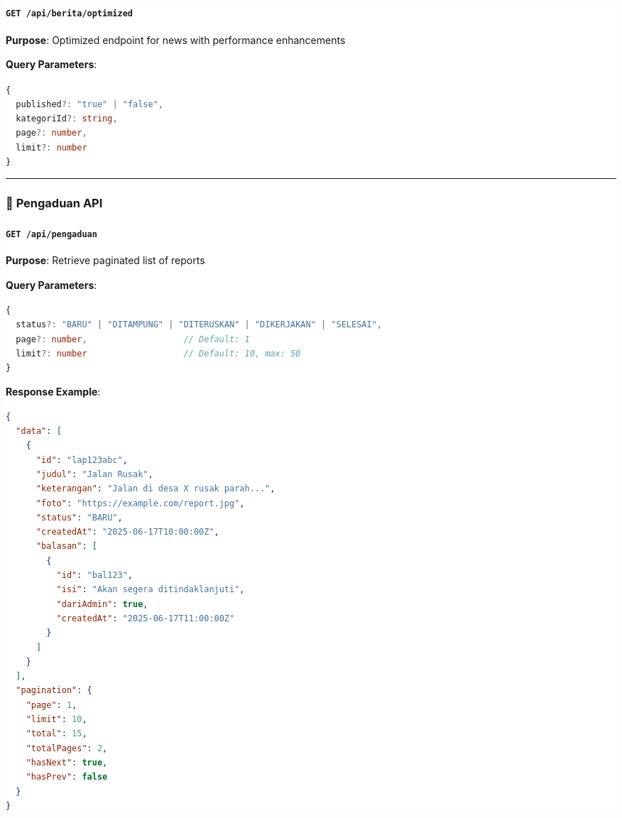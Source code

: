 
#### `GET /api/berita/optimized`
**Purpose**: Optimized endpoint for news with performance enhancements

**Query Parameters**:
```typescript
{
  published?: "true" | "false",
  kategoriId?: string,
  page?: number,
  limit?: number
}
```

---

### 📝 **Pengaduan API**
#### `GET /api/pengaduan`
**Purpose**: Retrieve paginated list of reports

**Query Parameters**:
```typescript
{
  status?: "BARU" | "DITAMPUNG" | "DITERUSKAN" | "DIKERJAKAN" | "SELESAI",
  page?: number,                   // Default: 1
  limit?: number                   // Default: 10, max: 50
}
```

**Response Example**:
```json
{
  "data": [
    {
      "id": "lap123abc",
      "judul": "Jalan Rusak",
      "keterangan": "Jalan di desa X rusak parah...",
      "foto": "https://example.com/report.jpg",
      "status": "BARU",
      "createdAt": "2025-06-17T10:00:00Z",
      "balasan": [
        {
          "id": "bal123",
          "isi": "Akan segera ditindaklanjuti",
          "dariAdmin": true,
          "createdAt": "2025-06-17T11:00:00Z"
        }
      ]
    }
  ],
  "pagination": {
    "page": 1,
    "limit": 10,
    "total": 15,
    "totalPages": 2,
    "hasNext": true,
    "hasPrev": false
  }
}
```
